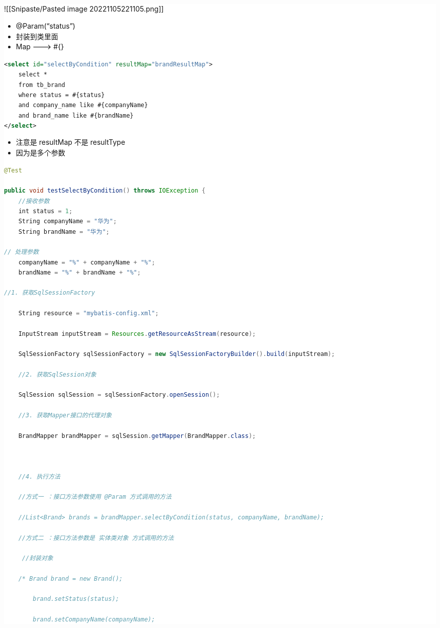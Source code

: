 ![[Snipaste/Pasted image 20221105221105.png]]

- @Param(“status”)
- 封装到类里面
- Map ---> #{}

```xml
<select id="selectByCondition" resultMap="brandResultMap">
    select *
    from tb_brand
    where status = #{status}
    and company_name like #{companyName}
    and brand_name like #{brandName}
</select>
```

- 注意是 resultMap 不是 resultType
- 因为是多个参数

```java
@Test

public void testSelectByCondition() throws IOException {
    //接收参数
    int status = 1;
    String companyName = "华为";
    String brandName = "华为";

// 处理参数
    companyName = "%" + companyName + "%";
    brandName = "%" + brandName + "%";

//1. 获取SqlSessionFactory

    String resource = "mybatis-config.xml";

    InputStream inputStream = Resources.getResourceAsStream(resource);

    SqlSessionFactory sqlSessionFactory = new SqlSessionFactoryBuilder().build(inputStream);

    //2. 获取SqlSession对象

    SqlSession sqlSession = sqlSessionFactory.openSession();

    //3. 获取Mapper接口的代理对象

    BrandMapper brandMapper = sqlSession.getMapper(BrandMapper.class);

​

    //4. 执行方法

    //方式一 ：接口方法参数使用 @Param 方式调用的方法

    //List<Brand> brands = brandMapper.selectByCondition(status, companyName, brandName);

    //方式二 ：接口方法参数是 实体类对象 方式调用的方法

     //封装对象

    /* Brand brand = new Brand();

        brand.setStatus(status);

        brand.setCompanyName(companyName);
```